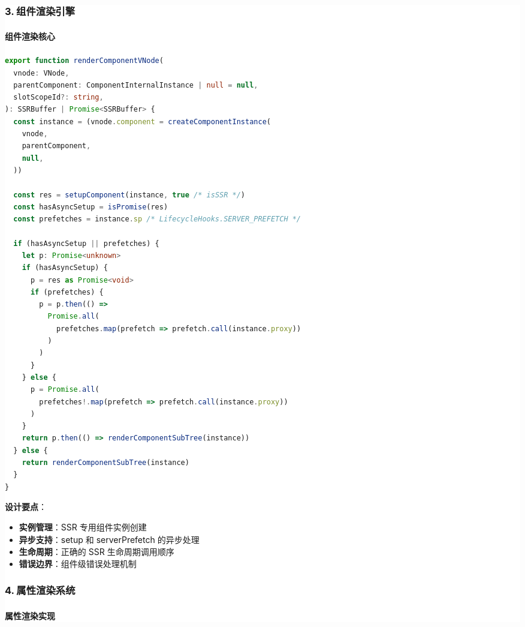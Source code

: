 ### 3. 组件渲染引擎

#### 组件渲染核心

```typescript
export function renderComponentVNode(
  vnode: VNode,
  parentComponent: ComponentInternalInstance | null = null,
  slotScopeId?: string,
): SSRBuffer | Promise<SSRBuffer> {
  const instance = (vnode.component = createComponentInstance(
    vnode,
    parentComponent,
    null,
  ))
  
  const res = setupComponent(instance, true /* isSSR */)
  const hasAsyncSetup = isPromise(res)
  const prefetches = instance.sp /* LifecycleHooks.SERVER_PREFETCH */
  
  if (hasAsyncSetup || prefetches) {
    let p: Promise<unknown>
    if (hasAsyncSetup) {
      p = res as Promise<void>
      if (prefetches) {
        p = p.then(() =>
          Promise.all(
            prefetches.map(prefetch => prefetch.call(instance.proxy))
          )
        )
      }
    } else {
      p = Promise.all(
        prefetches!.map(prefetch => prefetch.call(instance.proxy))
      )
    }
    return p.then(() => renderComponentSubTree(instance))
  } else {
    return renderComponentSubTree(instance)
  }
}
```

**设计要点**：
- **实例管理**：SSR 专用组件实例创建
- **异步支持**：setup 和 serverPrefetch 的异步处理
- **生命周期**：正确的 SSR 生命周期调用顺序
- **错误边界**：组件级错误处理机制

### 4. 属性渲染系统

#### 属性渲染实现
